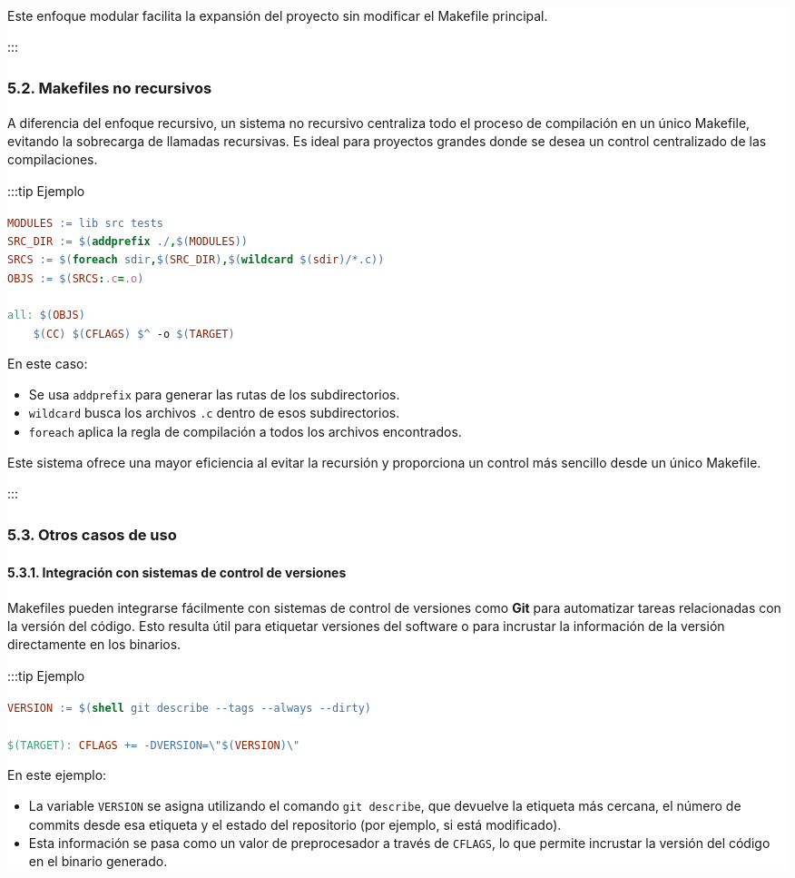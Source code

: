 Este enfoque modular facilita la expansión del proyecto sin modificar el
Makefile principal.

:::

### 5.2. Makefiles no recursivos

A diferencia del enfoque recursivo, un sistema no recursivo centraliza todo el
proceso de compilación en un único Makefile, evitando la sobrecarga de llamadas
recursivas. Es ideal para proyectos grandes donde se desea un control
centralizado de las compilaciones.

:::tip Ejemplo

```makefile
MODULES := lib src tests
SRC_DIR := $(addprefix ./,$(MODULES))
SRCS := $(foreach sdir,$(SRC_DIR),$(wildcard $(sdir)/*.c))
OBJS := $(SRCS:.c=.o)

all: $(OBJS)
    $(CC) $(CFLAGS) $^ -o $(TARGET)
```

En este caso:

- Se usa `addprefix` para generar las rutas de los subdirectorios.
- `wildcard` busca los archivos `.c` dentro de esos subdirectorios.
- `foreach` aplica la regla de compilación a todos los archivos encontrados.

Este sistema ofrece una mayor eficiencia al evitar la recursión y proporciona un
control más sencillo desde un único Makefile.

:::

### 5.3. Otros casos de uso

#### 5.3.1. Integración con sistemas de control de versiones

Makefiles pueden integrarse fácilmente con sistemas de control de versiones como
**Git** para automatizar tareas relacionadas con la versión del código. Esto
resulta útil para etiquetar versiones del software o para incrustar la
información de la versión directamente en los binarios.

:::tip Ejemplo

```makefile
VERSION := $(shell git describe --tags --always --dirty)

$(TARGET): CFLAGS += -DVERSION=\"$(VERSION)\"
```

En este ejemplo:

- La variable `VERSION` se asigna utilizando el comando `git describe`, que
  devuelve la etiqueta más cercana, el número de commits desde esa etiqueta y el
  estado del repositorio (por ejemplo, si está modificado).
- Esta información se pasa como un valor de preprocesador a través de `CFLAGS`,
  lo que permite incrustar la versión del código en el binario generado.
